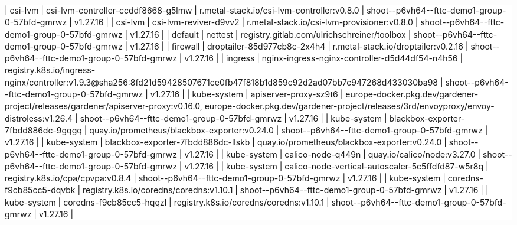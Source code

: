 | csi-lvm        | csi-lvm-controller-ccddf8668-g5lmw                    | r.metal-stack.io/csi-lvm-controller:v0.8.0                                                                                                                                                                                                                                                                                 | shoot--p6vh64--fttc-demo1-group-0-57bfd-gmrwz | v1.27.16             |
| csi-lvm        | csi-lvm-reviver-d9vv2                                 | r.metal-stack.io/csi-lvm-provisioner:v0.8.0                                                                                                                                                                                                                                                                                | shoot--p6vh64--fttc-demo1-group-0-57bfd-gmrwz | v1.27.16             |
| default        | nettest                                               | registry.gitlab.com/ulrichschreiner/toolbox                                                                                                                                                                                                                                                                                | shoot--p6vh64--fttc-demo1-group-0-57bfd-gmrwz | v1.27.16             |
| firewall       | droptailer-85d977cb8c-2x4h4                           | r.metal-stack.io/droptailer:v0.2.16                                                                                                                                                                                                                                                                                        | shoot--p6vh64--fttc-demo1-group-0-57bfd-gmrwz | v1.27.16             |
| ingress        | nginx-ingress-nginx-controller-d5d44df54-n4h56        | registry.k8s.io/ingress-nginx/controller:v1.9.3@sha256:8fd21d59428507671ce0fb47f818b1d859c92d2ad07bb7c947268d433030ba98                                                                                                                                                                                                    | shoot--p6vh64--fttc-demo1-group-0-57bfd-gmrwz | v1.27.16             |
| kube-system    | apiserver-proxy-sz9t6                                 | europe-docker.pkg.dev/gardener-project/releases/gardener/apiserver-proxy:v0.16.0, europe-docker.pkg.dev/gardener-project/releases/3rd/envoyproxy/envoy-distroless:v1.26.4                                                                                                                                                  | shoot--p6vh64--fttc-demo1-group-0-57bfd-gmrwz | v1.27.16             |
| kube-system    | blackbox-exporter-7fbdd886dc-9gqgq                    | quay.io/prometheus/blackbox-exporter:v0.24.0                                                                                                                                                                                                                                                                               | shoot--p6vh64--fttc-demo1-group-0-57bfd-gmrwz | v1.27.16             |
| kube-system    | blackbox-exporter-7fbdd886dc-llskb                    | quay.io/prometheus/blackbox-exporter:v0.24.0                                                                                                                                                                                                                                                                               | shoot--p6vh64--fttc-demo1-group-0-57bfd-gmrwz | v1.27.16             |
| kube-system    | calico-node-q449n                                     | quay.io/calico/node:v3.27.0                                                                                                                                                                                                                                                                                                | shoot--p6vh64--fttc-demo1-group-0-57bfd-gmrwz | v1.27.16             |
| kube-system    | calico-node-vertical-autoscaler-5c5ffdfd87-w5r8q      | registry.k8s.io/cpa/cpvpa:v0.8.4                                                                                                                                                                                                                                                                                           | shoot--p6vh64--fttc-demo1-group-0-57bfd-gmrwz | v1.27.16             |
| kube-system    | coredns-f9cb85cc5-dqvbk                               | registry.k8s.io/coredns/coredns:v1.10.1                                                                                                                                                                                                                                                                                    | shoot--p6vh64--fttc-demo1-group-0-57bfd-gmrwz | v1.27.16             |
| kube-system    | coredns-f9cb85cc5-hqqzl                               | registry.k8s.io/coredns/coredns:v1.10.1                                                                                                                                                                                                                                                                                    | shoot--p6vh64--fttc-demo1-group-0-57bfd-gmrwz | v1.27.16             |